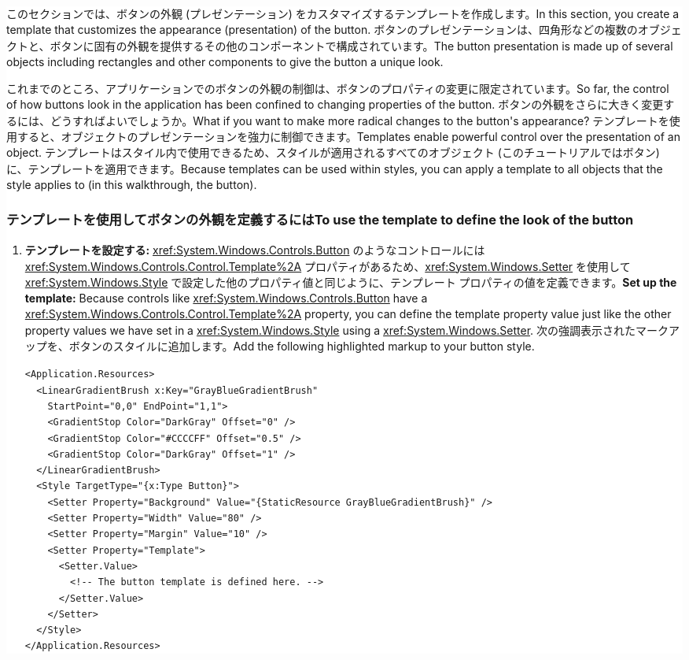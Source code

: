 <span data-ttu-id="b7b4f-156">このセクションでは、ボタンの外観 (プレゼンテーション) をカスタマイズするテンプレートを作成します。</span><span class="sxs-lookup"><span data-stu-id="b7b4f-156">In this section, you create a template that customizes the appearance (presentation) of the button.</span></span> <span data-ttu-id="b7b4f-157">ボタンのプレゼンテーションは、四角形などの複数のオブジェクトと、ボタンに固有の外観を提供するその他のコンポーネントで構成されています。</span><span class="sxs-lookup"><span data-stu-id="b7b4f-157">The button presentation is made up of several objects including rectangles and other components to give the button a unique look.</span></span>

<span data-ttu-id="b7b4f-158">これまでのところ、アプリケーションでのボタンの外観の制御は、ボタンのプロパティの変更に限定されています。</span><span class="sxs-lookup"><span data-stu-id="b7b4f-158">So far, the control of how buttons look in the application has been confined to changing properties of the button.</span></span> <span data-ttu-id="b7b4f-159">ボタンの外観をさらに大きく変更するには、どうすればよいでしょうか。</span><span class="sxs-lookup"><span data-stu-id="b7b4f-159">What if you want to make more radical changes to the button's appearance?</span></span> <span data-ttu-id="b7b4f-160">テンプレートを使用すると、オブジェクトのプレゼンテーションを強力に制御できます。</span><span class="sxs-lookup"><span data-stu-id="b7b4f-160">Templates enable powerful control over the presentation of an object.</span></span> <span data-ttu-id="b7b4f-161">テンプレートはスタイル内で使用できるため、スタイルが適用されるすべてのオブジェクト (このチュートリアルではボタン) に、テンプレートを適用できます。</span><span class="sxs-lookup"><span data-stu-id="b7b4f-161">Because templates can be used within styles, you can apply a template to all objects that the style applies to (in this walkthrough, the button).</span></span>

### <a name="to-use-the-template-to-define-the-look-of-the-button"></a><span data-ttu-id="b7b4f-162">テンプレートを使用してボタンの外観を定義するには</span><span class="sxs-lookup"><span data-stu-id="b7b4f-162">To use the template to define the look of the button</span></span>

1. <span data-ttu-id="b7b4f-163">**テンプレートを設定する:** <xref:System.Windows.Controls.Button> のようなコントロールには <xref:System.Windows.Controls.Control.Template%2A> プロパティがあるため、<xref:System.Windows.Setter> を使用して <xref:System.Windows.Style> で設定した他のプロパティ値と同じように、テンプレート プロパティの値を定義できます。</span><span class="sxs-lookup"><span data-stu-id="b7b4f-163">**Set up the template:** Because controls like <xref:System.Windows.Controls.Button> have a <xref:System.Windows.Controls.Control.Template%2A> property, you can define the template property value just like the other property values we have set in a <xref:System.Windows.Style> using a <xref:System.Windows.Setter>.</span></span> <span data-ttu-id="b7b4f-164">次の強調表示されたマークアップを、ボタンのスタイルに追加します。</span><span class="sxs-lookup"><span data-stu-id="b7b4f-164">Add the following highlighted markup to your button style.</span></span>

    ```xaml
    <Application.Resources>
      <LinearGradientBrush x:Key="GrayBlueGradientBrush"
        StartPoint="0,0" EndPoint="1,1">
        <GradientStop Color="DarkGray" Offset="0" />
        <GradientStop Color="#CCCCFF" Offset="0.5" />
        <GradientStop Color="DarkGray" Offset="1" />
      </LinearGradientBrush>
      <Style TargetType="{x:Type Button}">
        <Setter Property="Background" Value="{StaticResource GrayBlueGradientBrush}" />
        <Setter Property="Width" Value="80" />
        <Setter Property="Margin" Value="10" />
        <Setter Property="Template">
          <Setter.Value>
            <!-- The button template is defined here. -->
          </Setter.Value>
        </Setter>
      </Style>
    </Application.Resources>
    ```
